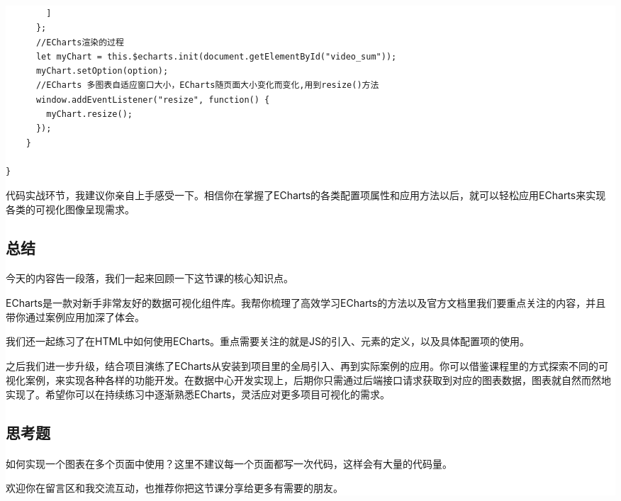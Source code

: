 ```plain
        ]
      };
      //ECharts渲染的过程
      let myChart = this.$echarts.init(document.getElementById("video_sum"));
      myChart.setOption(option);
      //ECharts 多图表自适应窗口大小，ECharts随页面大小变化而变化,用到resize()方法
      window.addEventListener("resize", function() {
        myChart.resize();
      });
    }

}

```

代码实战环节，我建议你亲自上手感受一下。相信你在掌握了ECharts的各类配置项属性和应用方法以后，就可以轻松应用ECharts来实现各类的可视化图像呈现需求。

## 总结

今天的内容告一段落，我们一起来回顾一下这节课的核心知识点。

ECharts是一款对新手非常友好的数据可视化组件库。我帮你梳理了高效学习ECharts的方法以及官方文档里我们要重点关注的内容，并且带你通过案例应用加深了体会。

我们还一起练习了在HTML中如何使用ECharts。重点需要关注的就是JS的引入、元素的定义，以及具体配置项的使用。

之后我们进一步升级，结合项目演练了ECharts从安装到项目里的全局引入、再到实际案例的应用。你可以借鉴课程里的方式探索不同的可视化案例，来实现各种各样的功能开发。在数据中心开发实现上，后期你只需通过后端接口请求获取到对应的图表数据，图表就自然而然地实现了。希望你可以在持续练习中逐渐熟悉ECharts，灵活应对更多项目可视化的需求。

## 思考题

如何实现一个图表在多个页面中使用？这里不建议每一个页面都写一次代码，这样会有大量的代码量。

欢迎你在留言区和我交流互动，也推荐你把这节课分享给更多有需要的朋友。